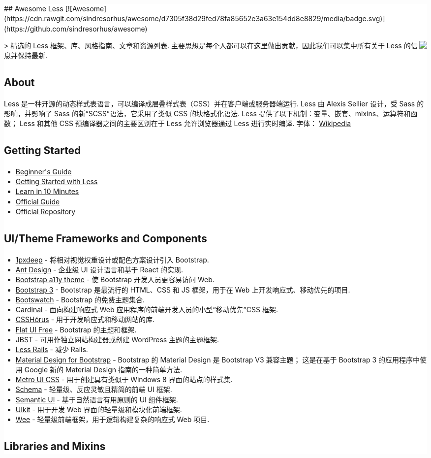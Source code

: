 <div class="github-widget" data-repo="LucasBassetti/awesome-less"></div>
## Awesome Less [![Awesome](https://cdn.rawgit.com/sindresorhus/awesome/d7305f38d29fed78fa85652e3a63e154dd8e8829/media/badge.svg)](https://github.com/sindresorhus/awesome)

[<img src="https://cdn.rawgit.com/LucasBassetti/awesome-less/14437854/less-logo.svg" align="right" height="80">](http://lesscss.org/)

 &gt; 精选的 Less 框架、库、风格指南、文章和资源列表. 主要思想是每个人都可以在这里做出贡献，因此我们可以集中所有关于 Less 的信息并保持最新.


## About

 Less 是一种开源的动态样式表语言，可以编译成层叠样式表（CSS）并在客户端或服务器端运行.  Less 由 Alexis Sellier 设计，受 Sass 的影响，并影响了 Sass 的新“SCSS”语法，它采用了类似 CSS 的块格式化语法.  Less 提供了以下机制：变量、嵌套、mixins、运算符和函数；  Less 和其他 CSS 预编译器之间的主要区别在于 Less 允许浏览器通过 Less 进行实时编译. 字体： [Wikipedia](https://en.wikipedia.org/wiki/Less_(stylesheet_language))


## Getting Started

- [Beginner's Guide](http://www.hongkiat.com/blog/less-basic/)
- [Getting Started with Less](https://scotch.io/tutorials/getting-started-with-less)
- [Learn in 10 Minutes](http://tutorialzine.com/2015/07/learn-less-in-10-minutes-or-less/)
- [Official Guide](http://lesscss.org/)
- [Official Repository](https://github.com/less/less.js)


## UI/Theme Frameworks and Components

- [1pxdeep](http://rriepe.github.io/1pxdeep/) - 将相对视觉权重设计或配色方案设计引入 Bootstrap.
- [Ant Design](https://github.com/ant-design/ant-design/) - 企业级 UI 设计语言和基于 React 的实现.
- [Bootstrap a11y theme](https://github.com/bassjobsen/bootstrap-a11y-theme) - 使 Bootstrap 开发人员更容易访问 Web.
- [Bootstrap 3](http://getbootstrap.com/) - Bootstrap 是最流行的 HTML、CSS 和 JS 框架，用于在 Web 上开发响应式、移动优先的项目.
- [Bootswatch](http://bootswatch.com/) - Bootstrap 的免费主题集合.
- [Cardinal](http://cardinalcss.com/) - 面向构建响应式 Web 应用程序的前端开发人员的小型“移动优先”CSS 框架.
- [CSSHórus](https://github.com/firminoweb/csshorus) - 用于开发响应式和移动网站的库.
- [Flat UI Free](http://designmodo.github.io/Flat-UI/) - Bootstrap 的主题和框架.
- [JBST](http://jbst.eu/) - 可用作独立网站构建器或创建 WordPress 主题的主题框架.
- [Less Rails](https://github.com/metaskills/less-rails) - 减少 Rails.
- [Material Design for Bootstrap](https://github.com/FezVrasta/bootstrap-material-design)  - Bootstrap 的 Material Design 是 Bootstrap V3 兼容主题； 这是在基于 Bootstrap 3 的应用程序中使用 Google 新的 Material Design 指南的一种简单方法.
- [Metro UI CSS](http://metroui.org.ua/) - 用于创建具有类似于 Windows 8 界面的站点的样式集.
- [Schema](http://danmalarkey.github.io/schema/) - 轻量级、反应灵敏且精简的前端 UI 框架.
- [Semantic UI](http://semantic-ui.com/) - 基于自然语言有用原则的 UI 组件框架.
- [UIkit](https://getuikit.com/) - 用于开发 Web 界面的轻量级和模块化前端框架.
- [Wee](https://www.weepower.com/) - 轻量级前端框架，用于逻辑构建复杂的响应式 Web 项目.


## Libraries and Mixins
